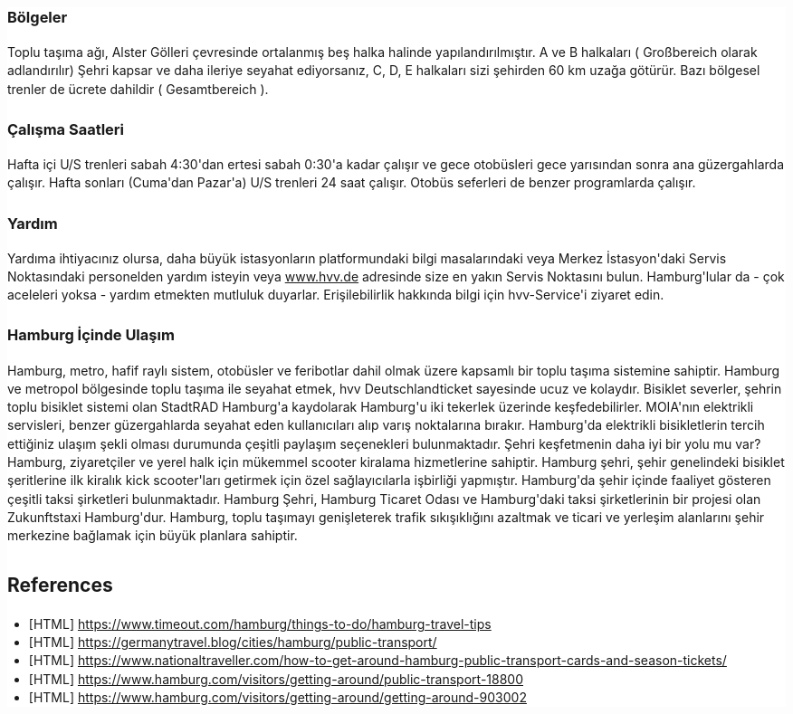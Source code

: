 ### Bölgeler

Toplu taşıma ağı, Alster Gölleri çevresinde ortalanmış beş halka halinde yapılandırılmıştır. A ve B halkaları ( Großbereich olarak adlandırılır) Şehri kapsar ve daha ileriye seyahat ediyorsanız, C, D, E halkaları sizi şehirden 60 km uzağa götürür. Bazı bölgesel trenler de ücrete dahildir ( Gesamtbereich ).

### Çalışma Saatleri

Hafta içi U/S trenleri sabah 4:30'dan ertesi sabah 0:30'a kadar çalışır ve gece otobüsleri gece yarısından sonra ana güzergahlarda çalışır. Hafta sonları (Cuma'dan Pazar'a) U/S trenleri 24 saat çalışır. Otobüs seferleri de benzer programlarda çalışır.

### Yardım

Yardıma ihtiyacınız olursa, daha büyük istasyonların platformundaki bilgi masalarındaki veya Merkez İstasyon'daki Servis Noktasındaki personelden yardım isteyin veya www.hvv.de adresinde size en yakın Servis Noktasını bulun. Hamburg'lular da - çok aceleleri yoksa - yardım etmekten mutluluk duyarlar. Erişilebilirlik hakkında bilgi için hvv-Service'i ziyaret edin.


### Hamburg İçinde Ulaşım

Hamburg, metro, hafif raylı sistem, otobüsler ve feribotlar dahil olmak üzere kapsamlı bir toplu taşıma sistemine sahiptir. Hamburg ve metropol bölgesinde toplu taşıma ile seyahat etmek, hvv Deutschlandticket sayesinde ucuz ve kolaydır. Bisiklet severler, şehrin toplu bisiklet sistemi olan StadtRAD Hamburg'a kaydolarak Hamburg'u iki tekerlek üzerinde keşfedebilirler. MOIA'nın elektrikli servisleri, benzer güzergahlarda seyahat eden kullanıcıları alıp varış noktalarına bırakır. Hamburg'da elektrikli bisikletlerin tercih ettiğiniz ulaşım şekli olması durumunda çeşitli paylaşım seçenekleri bulunmaktadır. Şehri keşfetmenin daha iyi bir yolu mu var? Hamburg, ziyaretçiler ve yerel halk için mükemmel scooter kiralama hizmetlerine sahiptir. Hamburg şehri, şehir genelindeki bisiklet şeritlerine ilk kiralık kick scooter'ları getirmek için özel sağlayıcılarla işbirliği yapmıştır. Hamburg'da şehir içinde faaliyet gösteren çeşitli taksi şirketleri bulunmaktadır. Hamburg Şehri, Hamburg Ticaret Odası ve Hamburg'daki taksi şirketlerinin bir projesi olan Zukunftstaxi Hamburg'dur. Hamburg, toplu taşımayı genişleterek trafik sıkışıklığını azaltmak ve ticari ve yerleşim alanlarını şehir merkezine bağlamak için büyük planlara sahiptir.


## References

- [HTML] https://www.timeout.com/hamburg/things-to-do/hamburg-travel-tips
- [HTML] https://germanytravel.blog/cities/hamburg/public-transport/
- [HTML] https://www.nationaltraveller.com/how-to-get-around-hamburg-public-transport-cards-and-season-tickets/
- [HTML] https://www.hamburg.com/visitors/getting-around/public-transport-18800
- [HTML] https://www.hamburg.com/visitors/getting-around/getting-around-903002
